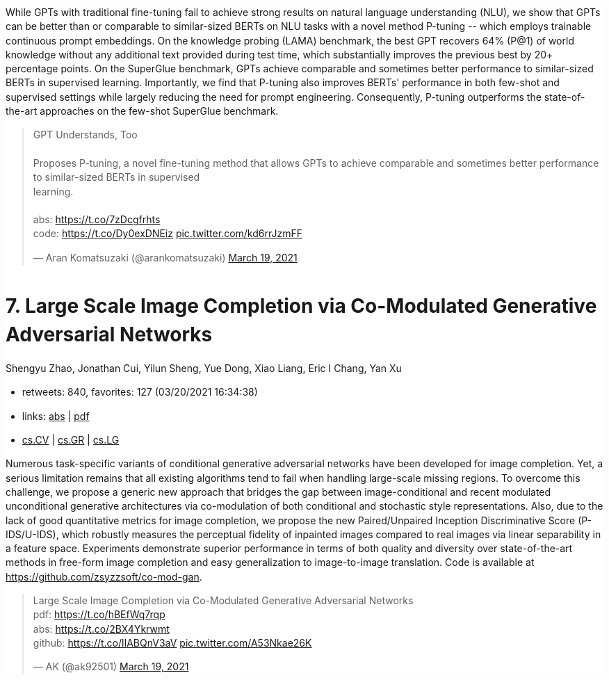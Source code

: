 While GPTs with traditional fine-tuning fail to achieve strong results on natural language understanding (NLU), we show that GPTs can be better than or comparable to similar-sized BERTs on NLU tasks with a novel method P-tuning -- which employs trainable continuous prompt embeddings. On the knowledge probing (LAMA) benchmark, the best GPT recovers 64\% (P@1) of world knowledge without any additional text provided during test time, which substantially improves the previous best by 20+ percentage points. On the SuperGlue benchmark, GPTs achieve comparable and sometimes better performance to similar-sized BERTs in supervised learning. Importantly, we find that P-tuning also improves BERTs' performance in both few-shot and supervised settings while largely reducing the need for prompt engineering. Consequently, P-tuning outperforms the state-of-the-art approaches on the few-shot SuperGlue benchmark.

<blockquote class="twitter-tweet"><p lang="en" dir="ltr">GPT Understands, Too<br><br>Proposes P-tuning, a novel fine-tuning method that allows GPTs to achieve comparable and sometimes better performance to similar-sized BERTs in supervised<br>learning.<br><br>abs: <a href="https://t.co/7zDcgfrhts">https://t.co/7zDcgfrhts</a><br>code: <a href="https://t.co/Dy0exDNEiz">https://t.co/Dy0exDNEiz</a> <a href="https://t.co/kd6rrJzmFF">pic.twitter.com/kd6rrJzmFF</a></p>&mdash; Aran Komatsuzaki (@arankomatsuzaki) <a href="https://twitter.com/arankomatsuzaki/status/1372710844639760385?ref_src=twsrc%5Etfw">March 19, 2021</a></blockquote>
<script async src="https://platform.twitter.com/widgets.js" charset="utf-8"></script>




# 7. Large Scale Image Completion via Co-Modulated Generative Adversarial  Networks

Shengyu Zhao, Jonathan Cui, Yilun Sheng, Yue Dong, Xiao Liang, Eric I Chang, Yan Xu

- retweets: 840, favorites: 127 (03/20/2021 16:34:38)

- links: [abs](https://arxiv.org/abs/2103.10428) | [pdf](https://arxiv.org/pdf/2103.10428)
- [cs.CV](https://arxiv.org/list/cs.CV/recent) | [cs.GR](https://arxiv.org/list/cs.GR/recent) | [cs.LG](https://arxiv.org/list/cs.LG/recent)

Numerous task-specific variants of conditional generative adversarial networks have been developed for image completion. Yet, a serious limitation remains that all existing algorithms tend to fail when handling large-scale missing regions. To overcome this challenge, we propose a generic new approach that bridges the gap between image-conditional and recent modulated unconditional generative architectures via co-modulation of both conditional and stochastic style representations. Also, due to the lack of good quantitative metrics for image completion, we propose the new Paired/Unpaired Inception Discriminative Score (P-IDS/U-IDS), which robustly measures the perceptual fidelity of inpainted images compared to real images via linear separability in a feature space. Experiments demonstrate superior performance in terms of both quality and diversity over state-of-the-art methods in free-form image completion and easy generalization to image-to-image translation. Code is available at https://github.com/zsyzzsoft/co-mod-gan.

<blockquote class="twitter-tweet"><p lang="en" dir="ltr">Large Scale Image Completion via Co-Modulated Generative Adversarial Networks<br>pdf: <a href="https://t.co/hBEfWq7rqp">https://t.co/hBEfWq7rqp</a><br>abs: <a href="https://t.co/2BX4Ykrwmt">https://t.co/2BX4Ykrwmt</a><br>github: <a href="https://t.co/lIABQnV3aV">https://t.co/lIABQnV3aV</a> <a href="https://t.co/A53Nkae26K">pic.twitter.com/A53Nkae26K</a></p>&mdash; AK (@ak92501) <a href="https://twitter.com/ak92501/status/1372718074110078984?ref_src=twsrc%5Etfw">March 19, 2021</a></blockquote>
<script async src="https://platform.twitter.com/widgets.js" charset="utf-8"></script>
